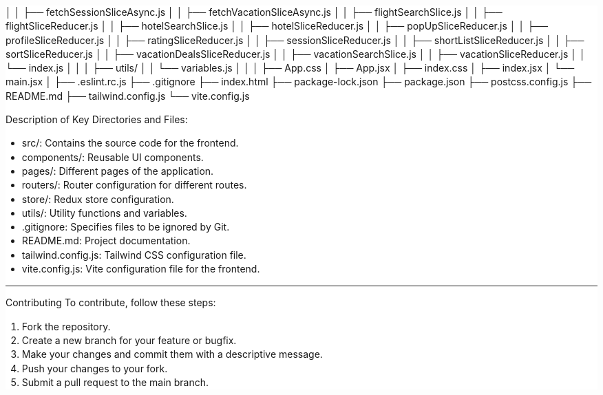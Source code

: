 │   │       ├── fetchSessionSliceAsync.js
│   │       ├── fetchVacationSliceAsync.js
│   │       ├── flightSearchSlice.js
│   │       ├── flightSliceReducer.js
│   │       ├── hotelSearchSlice.js
│   │       ├── hotelSliceReducer.js
│   │       ├── popUpSliceReducer.js
│   │       ├── profileSliceReducer.js
│   │       ├── ratingSliceReducer.js
│   │       ├── sessionSliceReducer.js
│   │       ├── shortListSliceReducer.js
│   │       ├── sortSliceReducer.js
│   │       ├── vacationDealsSliceReducer.js
│   │       ├── vacationSearchSlice.js
│   │       ├── vacationSliceReducer.js
│   │   └── index.js
│   │
│   ├── utils/
│   │   └── variables.js
│   │
│   ├── App.css
│   ├── App.jsx
│   ├── index.css
│   ├── index.jsx
│   └── main.jsx
│
├── .eslint.rc.js
├── .gitignore
├── index.html
├── package-lock.json
├── package.json
├── postcss.config.js
├── README.md
├── tailwind.config.js
└── vite.config.js

Description of Key Directories and Files:
- src/: Contains the source code for the frontend.
- components/: Reusable UI components.
- pages/: Different pages of the application.
- routers/: Router configuration for different routes.
- store/: Redux store configuration.
- utils/: Utility functions and variables.
- .gitignore: Specifies files to be ignored by Git.
- README.md: Project documentation.
- tailwind.config.js: Tailwind CSS configuration file.
- vite.config.js: Vite configuration file for the frontend.

-----------------------------------------------------------------------------------------------------

Contributing
To contribute, follow these steps:
1. Fork the repository.
2. Create a new branch for your feature or bugfix.
3. Make your changes and commit them with a descriptive message.
4. Push your changes to your fork.
5. Submit a pull request to the main branch.
